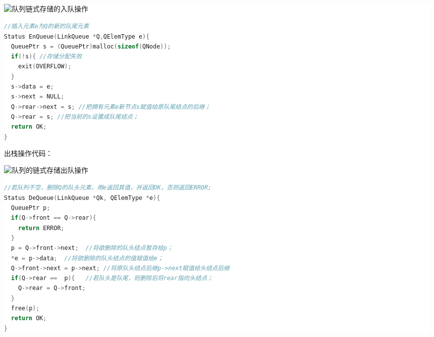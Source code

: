 ![队列链式存储的入队操作]($resource/%E9%98%9F%E5%88%97%E9%93%BE%E5%BC%8F%E5%AD%98%E5%82%A8%E7%9A%84%E5%85%A5%E9%98%9F%E6%93%8D%E4%BD%9C.jpg)

```c
//插入元素e为Q的新的队尾元素
Status EnQueue(LinkQueue *Q,QElemType e){
  QueuePtr s = (QueuePtr)malloc(sizeof(QNode));
  if(!s){ //存储分配失败
    exit(OVERFLOW);
  }
  s->data = e;
  s->next = NULL;
  Q->rear->next = s; //把拥有元素e新节点s赋值给原队尾结点的后继；
  Q->rear = s; //把当前的s设置成队尾结点；
  return OK;
}
```

出栈操作代码：

![队列的链式存储出队操作]($resource/%E9%98%9F%E5%88%97%E7%9A%84%E9%93%BE%E5%BC%8F%E5%AD%98%E5%82%A8%E5%87%BA%E9%98%9F%E6%93%8D%E4%BD%9C.png)

```c
//若队列不空，删除Q的队头元素，用e返回其值，并返回OK，否则返回ERROR;
Status DeQueue(LinkQueue *Qk, QElemType *e){
  QueuePtr p;
  if(Q->front == Q->rear){
    return ERROR;
  }
  p = Q->front->next;  //将欲删除的队头结点暂存给p；
  *e = p->data;  //将欲删除的队头结点的值赋值给e；
  Q->front->next = p->next; //将原队头结点后继p->next赋值给头结点后继
  if(Q->rear ==  p){   //若队头是队尾，则删除后将rear指向头结点；
    Q->rear = Q->front;
  }
  free(p);
  return OK;
}
```






















